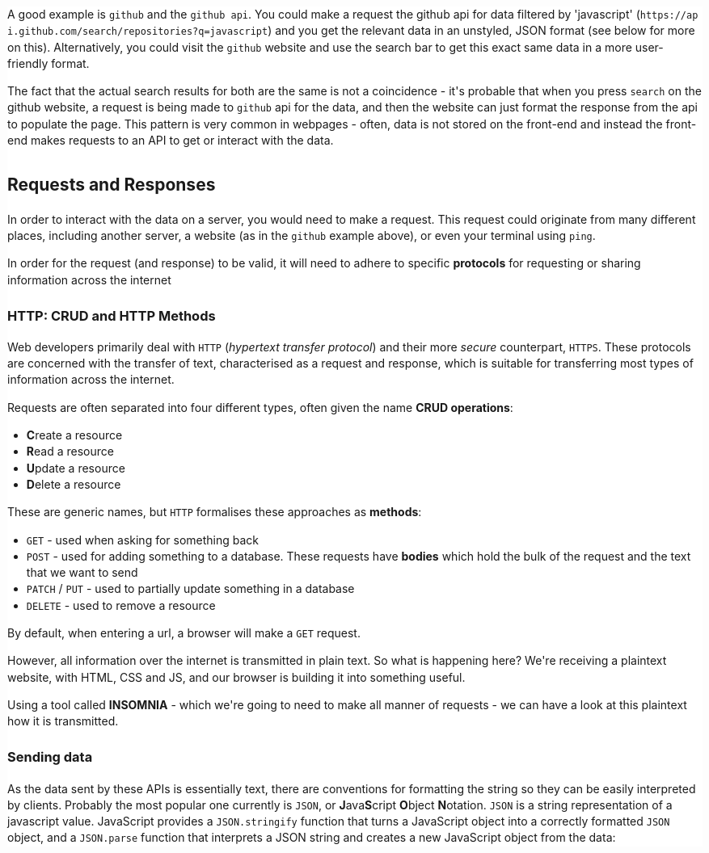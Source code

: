 A good example is `github` and the `github api`. You could make a request the github api for data filtered by 'javascript' (`https://api.github.com/search/repositories?q=javascript`) and you get the relevant data in an unstyled, JSON format (see below for more on this). Alternatively, you could visit the `github` website and use the search bar to get this exact same data in a more user-friendly format.

The fact that the actual search results for both are the same is not a coincidence - it's probable that when you press `search` on the github website, a request is being made to `github` api for the data, and then the website can just format the response from the api to populate the page. This pattern is very common in webpages - often, data is not stored on the front-end and instead the front-end makes requests to an API to get or interact with the data.

## Requests and Responses

In order to interact with the data on a server, you would need to make a request. This request could originate from many different places, including another server, a website (as in the `github` example above), or even your terminal using `ping`.

In order for the request (and response) to be valid, it will need to adhere to specific **protocols** for requesting or sharing information across the internet

### HTTP: CRUD and HTTP Methods

Web developers primarily deal with `HTTP` (_hypertext transfer protocol_) and their more _secure_ counterpart, `HTTPS`. These protocols are concerned with the transfer of text, characterised as a request and response, which is suitable for transferring most types of information across the internet.

Requests are often separated into four different types, often given the name **CRUD operations**:

- **C**reate a resource
- **R**ead a resource
- **U**pdate a resource
- **D**elete a resource

These are generic names, but `HTTP` formalises these approaches as **methods**:

- `GET` - used when asking for something back
- `POST` - used for adding something to a database. These requests have **bodies** which hold the bulk of the request and the text that we want to send
- `PATCH` / `PUT` - used to partially update something in a database
- `DELETE` - used to remove a resource

By default, when entering a url, a browser will make a `GET` request.

However, all information over the internet is transmitted in plain text. So what is happening here? We're receiving a plaintext website, with HTML, CSS and JS, and our browser is building it into something useful.

Using a tool called **INSOMNIA** - which we're going to need to make all manner of requests - we can have a look at this plaintext how it is transmitted.

### Sending data

As the data sent by these APIs is essentially text, there are conventions for formatting the string so they can be easily interpreted by clients. Probably the most popular one currently is `JSON`, or **J**ava**S**cript **O**bject **N**otation. `JSON` is a string representation of a javascript value.
JavaScript provides a `JSON.stringify` function that turns a JavaScript object into a correctly formatted `JSON` object, and a `JSON.parse` function that interprets a JSON string and creates a new JavaScript object from the data:
